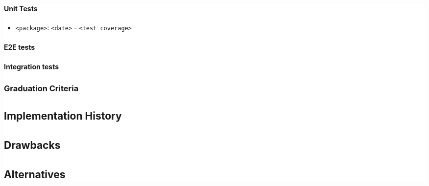 
#### Unit Tests





- `<package>`: `<date>` - `<test coverage>`

#### E2E tests



#### Integration tests



### Graduation Criteria



## Implementation History



## Drawbacks



## Alternatives

<!--
What other approaches did you consider, and why did you rule them out? These do
